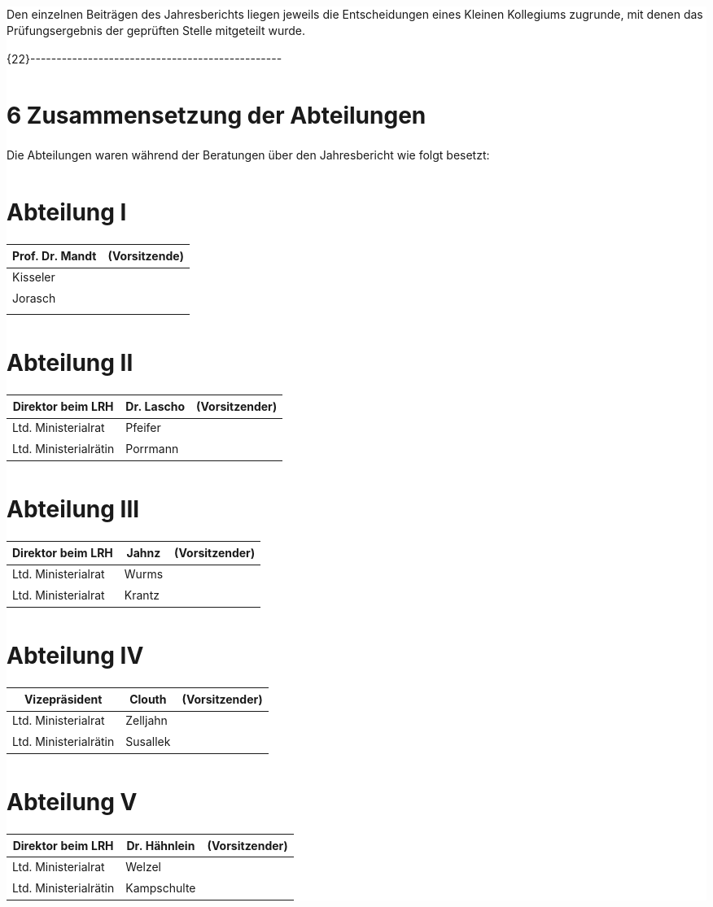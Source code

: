 Den einzelnen Beiträgen des Jahresberichts liegen jeweils die Entscheidungen eines Kleinen Kollegiums zugrunde, mit denen das Prüfungsergebnis der geprüften Stelle mitgeteilt wurde.

{22}------------------------------------------------

# **6 Zusammensetzung der Abteilungen**

Die Abteilungen waren während der Beratungen über den Jahresbericht wie folgt besetzt:

# **Abteilung I**

| Prof. Dr. Mandt | (Vorsitzende) |
|-----------------|---------------|
| Kisseler        |               |
| Jorasch         |               |
|                 |               |

# **Abteilung II**

| Direktor beim LRH     | Dr. Lascho | (Vorsitzender) |
|-----------------------|------------|----------------|
| Ltd. Ministerialrat   | Pfeifer    |                |
| Ltd. Ministerialrätin | Porrmann   |                |

# **Abteilung III**

| Direktor beim LRH   | Jahnz  | (Vorsitzender) |
|---------------------|--------|----------------|
| Ltd. Ministerialrat | Wurms  |                |
| Ltd. Ministerialrat | Krantz |                |

# **Abteilung IV**

| Vizepräsident         | Clouth   | (Vorsitzender) |
|-----------------------|----------|----------------|
| Ltd. Ministerialrat   | Zelljahn |                |
| Ltd. Ministerialrätin | Susallek |                |

# **Abteilung V**

| Direktor beim LRH     | Dr. Hähnlein | (Vorsitzender) |
|-----------------------|--------------|----------------|
| Ltd. Ministerialrat   | Welzel       |                |
| Ltd. Ministerialrätin | Kampschulte  |                |
